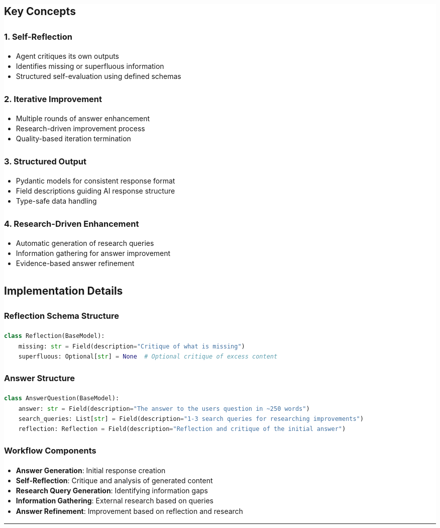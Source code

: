 ## Key Concepts

### 1. **Self-Reflection**
- Agent critiques its own outputs
- Identifies missing or superfluous information
- Structured self-evaluation using defined schemas

### 2. **Iterative Improvement**
- Multiple rounds of answer enhancement
- Research-driven improvement process
- Quality-based iteration termination

### 3. **Structured Output**
- Pydantic models for consistent response format
- Field descriptions guiding AI response structure
- Type-safe data handling

### 4. **Research-Driven Enhancement**
- Automatic generation of research queries
- Information gathering for answer improvement
- Evidence-based answer refinement

## Implementation Details

### Reflection Schema Structure
```python
class Reflection(BaseModel):
    missing: str = Field(description="Critique of what is missing")
    superfluous: Optional[str] = None  # Optional critique of excess content
```

### Answer Structure
```python
class AnswerQuestion(BaseModel):
    answer: str = Field(description="The answer to the users question in ~250 words")
    search_queries: List[str] = Field(description="1-3 search queries for researching improvements")
    reflection: Reflection = Field(description="Reflection and critique of the initial answer")
```

### Workflow Components
- **Answer Generation**: Initial response creation
- **Self-Reflection**: Critique and analysis of generated content
- **Research Query Generation**: Identifying information gaps
- **Information Gathering**: External research based on queries
- **Answer Refinement**: Improvement based on reflection and research

---
